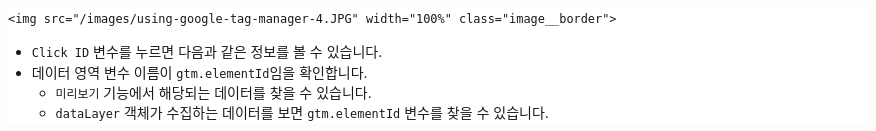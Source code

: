     <img src="/images/using-google-tag-manager-4.JPG" width="100%" class="image__border">
</p>

* `Click ID` 변수를 누르면 다음과 같은 정보를 볼 수 있습니다.
* 데이터 영역 변수 이름이 `gtm.elementId`임을 확인합니다. 
    * `미리보기` 기능에서 해당되는 데이터를 찾을 수 있습니다.
    * `dataLayer` 객체가 수집하는 데이터를 보면 `gtm.elementId` 변수를 찾을 수 있습니다.

<p align="center">